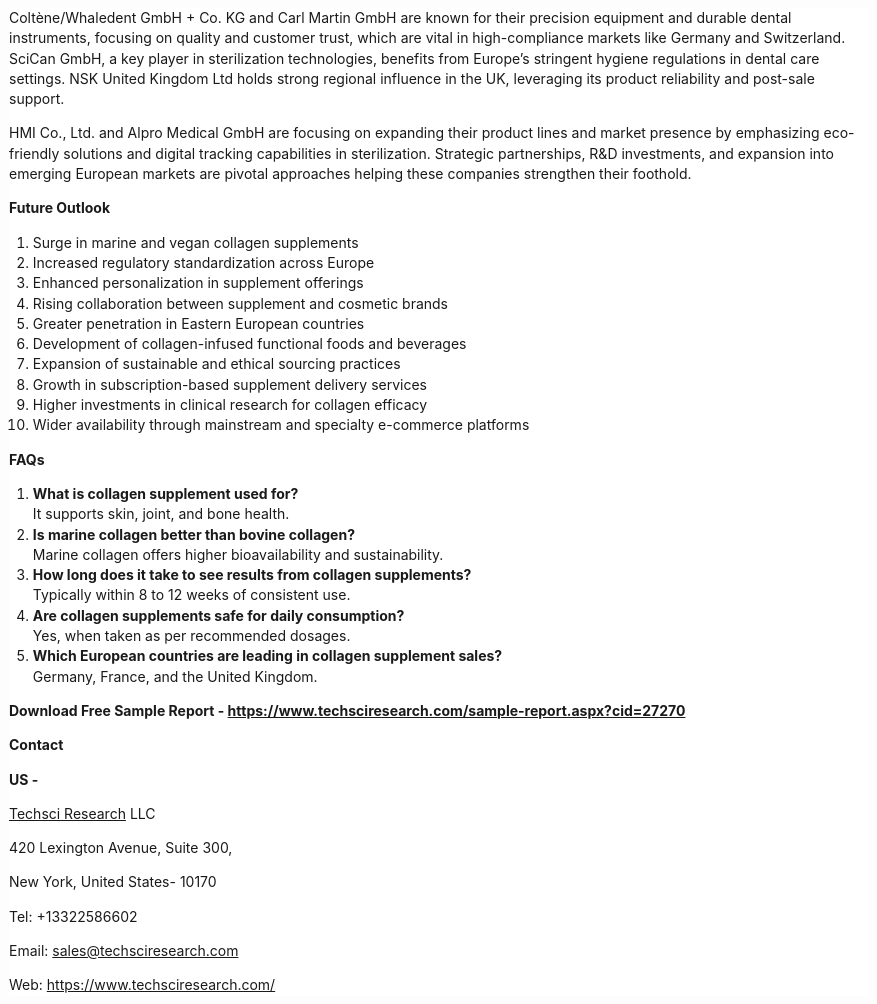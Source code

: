 <p>Colt&egrave;ne/Whaledent GmbH + Co. KG and Carl Martin GmbH are known for their precision equipment and durable dental instruments, focusing on quality and customer trust, which are vital in high-compliance markets like Germany and Switzerland. SciCan GmbH, a key player in sterilization technologies, benefits from Europe&rsquo;s stringent hygiene regulations in dental care settings. NSK United Kingdom Ltd holds strong regional influence in the UK, leveraging its product reliability and post-sale support.</p>
<p>HMI Co., Ltd. and Alpro Medical GmbH are focusing on expanding their product lines and market presence by emphasizing eco-friendly solutions and digital tracking capabilities in sterilization. Strategic partnerships, R&amp;D investments, and expansion into emerging European markets are pivotal approaches helping these companies strengthen their foothold.</p>
<p><strong>Future Outlook </strong></p>
<ol>
<li>Surge in marine and vegan collagen supplements</li>
<li>Increased regulatory standardization across Europe</li>
<li>Enhanced personalization in supplement offerings</li>
<li>Rising collaboration between supplement and cosmetic brands</li>
<li>Greater penetration in Eastern European countries</li>
<li>Development of collagen-infused functional foods and beverages</li>
<li>Expansion of sustainable and ethical sourcing practices</li>
<li>Growth in subscription-based supplement delivery services</li>
<li>Higher investments in clinical research for collagen efficacy</li>
<li>Wider availability through mainstream and specialty e-commerce platforms</li>
</ol>
<p><strong>FAQs</strong></p>
<ol>
<li><strong> What is collagen supplement used for?</strong><br /> It supports skin, joint, and bone health.</li>
<li><strong> Is marine collagen better than bovine collagen?</strong><br /> Marine collagen offers higher bioavailability and sustainability.</li>
<li><strong> How long does it take to see results from collagen supplements?</strong><br /> Typically within 8 to 12 weeks of consistent use.</li>
<li><strong> Are collagen supplements safe for daily consumption?</strong><br /> Yes, when taken as per recommended dosages.</li>
<li><strong> Which European countries are leading in collagen supplement sales?</strong><br /> Germany, France, and the United Kingdom.</li>
</ol>
<p><strong>Download Free Sample Report - </strong><a href="https://www.techsciresearch.com/sample-report.aspx?cid=27270"><strong>https://www.techsciresearch.com/sample-report.aspx?cid=27270</strong></a></p>
<p><strong>Contact</strong></p>
<p><strong>US -</strong></p>
<p><a href="https://www.techsciresearch.com/">Techsci Research</a>&nbsp;LLC</p>
<p>420 Lexington Avenue, Suite 300,</p>
<p>New York, United States- 10170</p>
<p>Tel:&nbsp;+13322586602</p>
<p>Email:&nbsp;<a href="mailto:sales@techsciresearch.com">sales@techsciresearch.com</a></p>
<p>Web:&nbsp;<a href="https://www.techsciresearch.com/">https://www.techsciresearch.com/</a></p>
